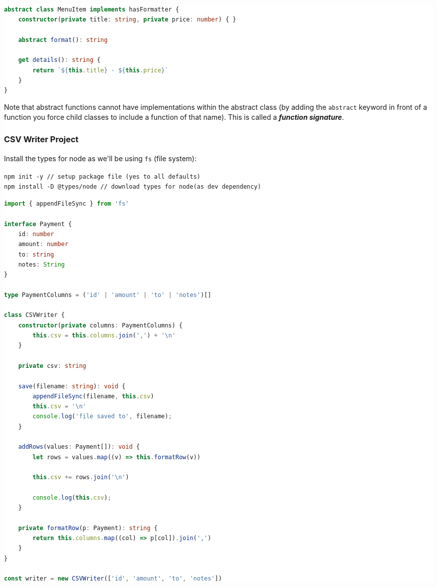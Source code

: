 ```ts
abstract class MenuItem implements hasFormatter {
	constructor(private title: string, private price: number) { }

	abstract format(): string

	get details(): string {
		return `${this.title} - ${this.price}`
	}
}
```

Note that abstract functions cannot have implementations within the abstract class (by adding the `abstract` keyword in front of a function you force child classes to include a function of that name). This is called a ***function signature***.



### CSV Writer Project

Install the types for node as we'll be using `fs` (file system):

```shell
npm init -y // setup package file (yes to all defaults)
npm install -D @types/node // download types for node(as dev dependency)
```

```ts
import { appendFileSync } from 'fs'

interface Payment {
	id: number
	amount: number
	to: string
	notes: String
}

type PaymentColumns = ('id' | 'amount' | 'to' | 'notes')[]

class CSVWriter {
	constructor(private columns: PaymentColumns) {
		this.csv = this.columns.join(',') + '\n'
	}

	private csv: string

	save(filename: string): void {
		appendFileSync(filename, this.csv)
		this.csv = '\n'
		console.log('file saved to', filename);
	}

	addRows(values: Payment[]): void {
		let rows = values.map((v) => this.formatRow(v))

		this.csv += rows.join('\n')

		console.log(this.csv);
	}

	private formatRow(p: Payment): string {
		return this.columns.map((col) => p[col]).join(',')
	}
}

const writer = new CSVWriter(['id', 'amount', 'to', 'notes'])

```